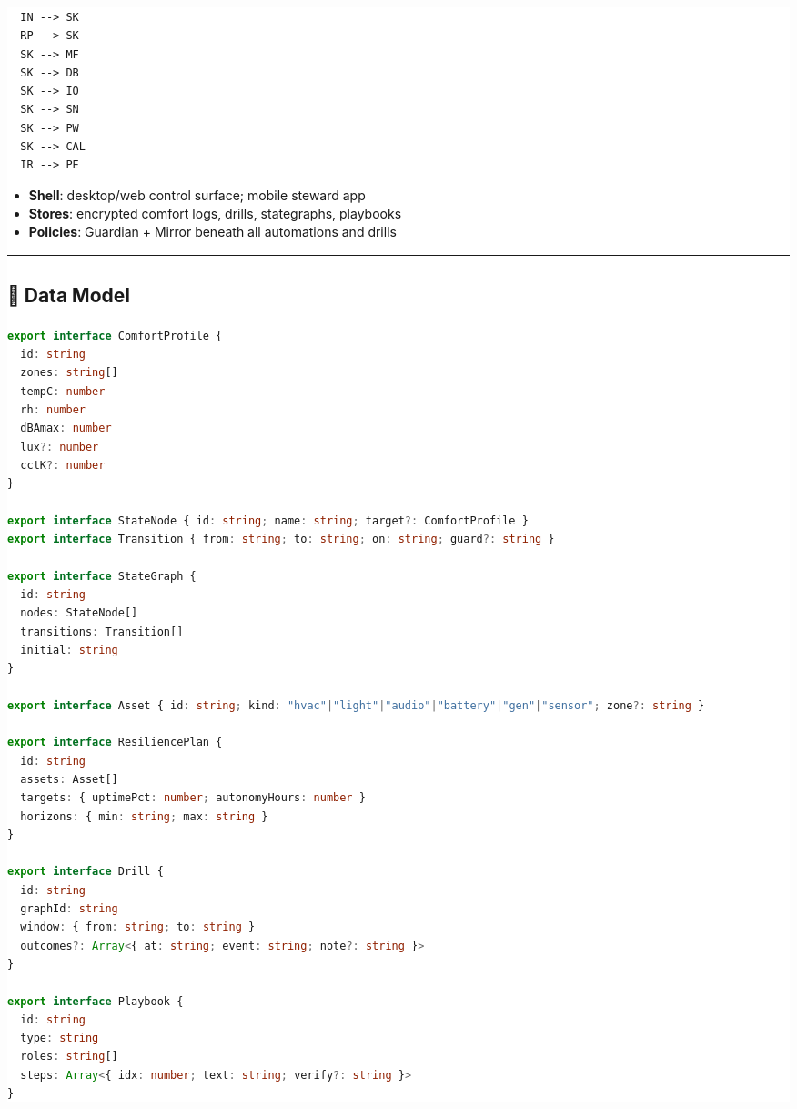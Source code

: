 ```mermaid
  IN --> SK
  RP --> SK
  SK --> MF
  SK --> DB
  SK --> IO
  SK --> SN
  SK --> PW
  SK --> CAL
  IR --> PE
```

- **Shell**: desktop/web control surface; mobile steward app
- **Stores**: encrypted comfort logs, drills, stategraphs, playbooks
- **Policies**: Guardian + Mirror beneath all automations and drills

---

## 🧱 Data Model

```ts
export interface ComfortProfile {
  id: string
  zones: string[]
  tempC: number
  rh: number
  dBAmax: number
  lux?: number
  cctK?: number
}

export interface StateNode { id: string; name: string; target?: ComfortProfile }
export interface Transition { from: string; to: string; on: string; guard?: string }

export interface StateGraph {
  id: string
  nodes: StateNode[]
  transitions: Transition[]
  initial: string
}

export interface Asset { id: string; kind: "hvac"|"light"|"audio"|"battery"|"gen"|"sensor"; zone?: string }

export interface ResiliencePlan {
  id: string
  assets: Asset[]
  targets: { uptimePct: number; autonomyHours: number }
  horizons: { min: string; max: string }
}

export interface Drill {
  id: string
  graphId: string
  window: { from: string; to: string }
  outcomes?: Array<{ at: string; event: string; note?: string }>
}

export interface Playbook {
  id: string
  type: string
  roles: string[]
  steps: Array<{ idx: number; text: string; verify?: string }>
}

```